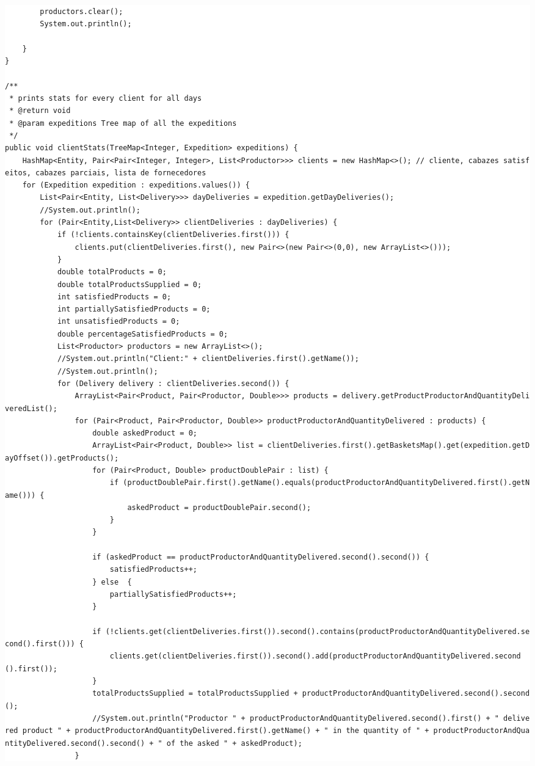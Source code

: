 
            productors.clear();
            System.out.println();

        }
    }

    /**
     * prints stats for every client for all days
     * @return void
     * @param expeditions Tree map of all the expeditions
     */
    public void clientStats(TreeMap<Integer, Expedition> expeditions) {
        HashMap<Entity, Pair<Pair<Integer, Integer>, List<Productor>>> clients = new HashMap<>(); // cliente, cabazes satisfeitos, cabazes parciais, lista de fornecedores
        for (Expedition expedition : expeditions.values()) {
            List<Pair<Entity, List<Delivery>>> dayDeliveries = expedition.getDayDeliveries();
            //System.out.println();
            for (Pair<Entity,List<Delivery>> clientDeliveries : dayDeliveries) {
                if (!clients.containsKey(clientDeliveries.first())) {
                    clients.put(clientDeliveries.first(), new Pair<>(new Pair<>(0,0), new ArrayList<>()));
                }
                double totalProducts = 0;
                double totalProductsSupplied = 0;
                int satisfiedProducts = 0;
                int partiallySatisfiedProducts = 0;
                int unsatisfiedProducts = 0;
                double percentageSatisfiedProducts = 0;
                List<Productor> productors = new ArrayList<>();
                //System.out.println("Client:" + clientDeliveries.first().getName());
                //System.out.println();
                for (Delivery delivery : clientDeliveries.second()) {
                    ArrayList<Pair<Product, Pair<Productor, Double>>> products = delivery.getProductProductorAndQuantityDeliveredList();
                    for (Pair<Product, Pair<Productor, Double>> productProductorAndQuantityDelivered : products) {
                        double askedProduct = 0;
                        ArrayList<Pair<Product, Double>> list = clientDeliveries.first().getBasketsMap().get(expedition.getDayOffset()).getProducts();
                        for (Pair<Product, Double> productDoublePair : list) {
                            if (productDoublePair.first().getName().equals(productProductorAndQuantityDelivered.first().getName())) {
                                askedProduct = productDoublePair.second();
                            }
                        }

                        if (askedProduct == productProductorAndQuantityDelivered.second().second()) {
                            satisfiedProducts++;
                        } else  {
                            partiallySatisfiedProducts++;
                        }

                        if (!clients.get(clientDeliveries.first()).second().contains(productProductorAndQuantityDelivered.second().first())) {
                            clients.get(clientDeliveries.first()).second().add(productProductorAndQuantityDelivered.second().first());
                        }
                        totalProductsSupplied = totalProductsSupplied + productProductorAndQuantityDelivered.second().second();
                        //System.out.println("Productor " + productProductorAndQuantityDelivered.second().first() + " delivered product " + productProductorAndQuantityDelivered.first().getName() + " in the quantity of " + productProductorAndQuantityDelivered.second().second() + " of the asked " + askedProduct);
                    }
